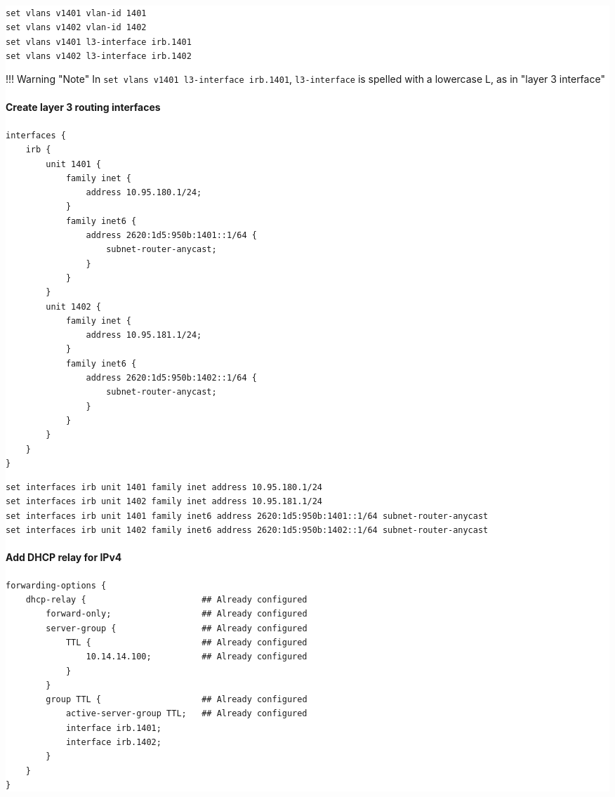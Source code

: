 ```
set vlans v1401 vlan-id 1401
set vlans v1402 vlan-id 1402
set vlans v1401 l3-interface irb.1401
set vlans v1402 l3-interface irb.1402
```

!!! Warning "Note"
	In `set vlans v1401 l3-interface irb.1401`, `l3-interface` is spelled with a lowercase L, as in "layer 3 interface"


#### Create layer 3 routing interfaces

```
interfaces {
    irb {
        unit 1401 {
            family inet {
                address 10.95.180.1/24;
            }
            family inet6 {
                address 2620:1d5:950b:1401::1/64 {
					subnet-router-anycast;
				}
            }
        }
        unit 1402 {
            family inet {
                address 10.95.181.1/24;
            }
            family inet6 {
                address 2620:1d5:950b:1402::1/64 {
					subnet-router-anycast;
				}
            }
        }
    }
}
```

```
set interfaces irb unit 1401 family inet address 10.95.180.1/24
set interfaces irb unit 1402 family inet address 10.95.181.1/24
set interfaces irb unit 1401 family inet6 address 2620:1d5:950b:1401::1/64 subnet-router-anycast
set interfaces irb unit 1402 family inet6 address 2620:1d5:950b:1402::1/64 subnet-router-anycast
```

#### Add DHCP relay for IPv4
```
forwarding-options {
    dhcp-relay {                       ## Already configured
        forward-only;                  ## Already configured
        server-group {                 ## Already configured
            TTL {                      ## Already configured
                10.14.14.100;          ## Already configured
            }                          
        }                              
        group TTL {                    ## Already configured
            active-server-group TTL;   ## Already configured
            interface irb.1401;
            interface irb.1402;
        }
    }
}

```